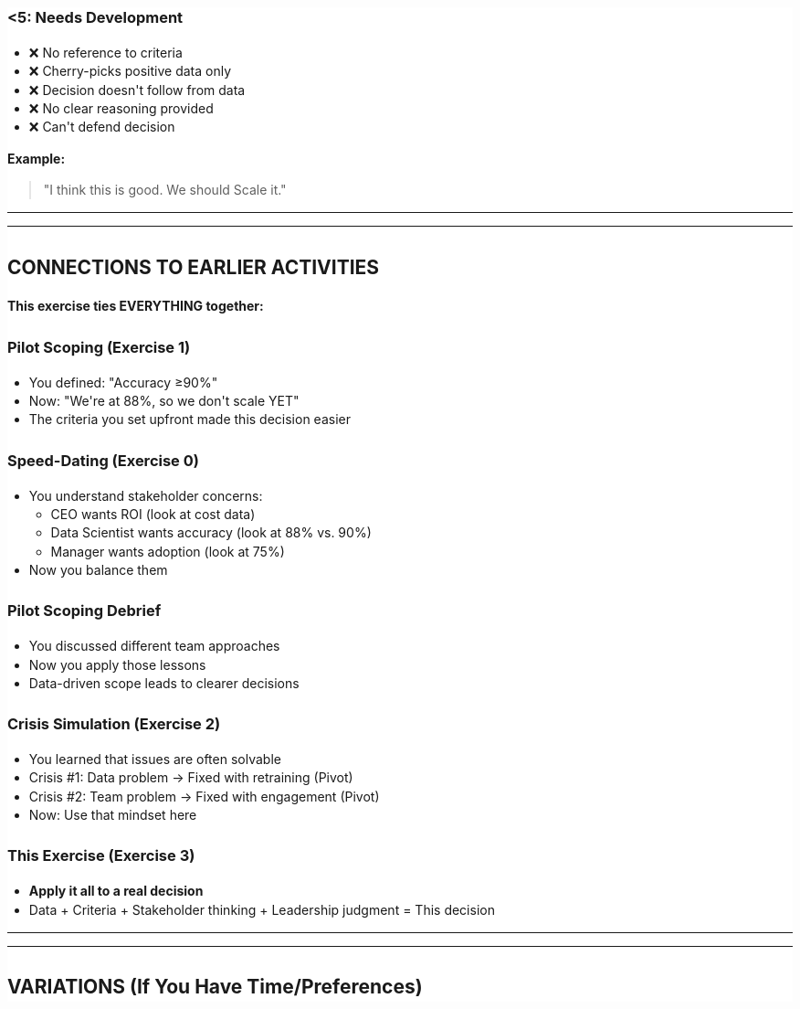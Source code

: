 
### <5: Needs Development
- ❌ No reference to criteria
- ❌ Cherry-picks positive data only
- ❌ Decision doesn't follow from data
- ❌ No clear reasoning provided
- ❌ Can't defend decision

**Example:**
> "I think this is good. We should Scale it."

---

---

## CONNECTIONS TO EARLIER ACTIVITIES

**This exercise ties EVERYTHING together:**

### Pilot Scoping (Exercise 1)
- You defined: "Accuracy ≥90%"
- Now: "We're at 88%, so we don't scale YET"
- The criteria you set upfront made this decision easier

### Speed-Dating (Exercise 0)
- You understand stakeholder concerns:
  - CEO wants ROI (look at cost data)
  - Data Scientist wants accuracy (look at 88% vs. 90%)
  - Manager wants adoption (look at 75%)
- Now you balance them

### Pilot Scoping Debrief
- You discussed different team approaches
- Now you apply those lessons
- Data-driven scope leads to clearer decisions

### Crisis Simulation (Exercise 2)
- You learned that issues are often solvable
- Crisis #1: Data problem → Fixed with retraining (Pivot)
- Crisis #2: Team problem → Fixed with engagement (Pivot)
- Now: Use that mindset here

### This Exercise (Exercise 3)
- **Apply it all to a real decision**
- Data + Criteria + Stakeholder thinking + Leadership judgment = This decision

---

---

## VARIATIONS (If You Have Time/Preferences)

